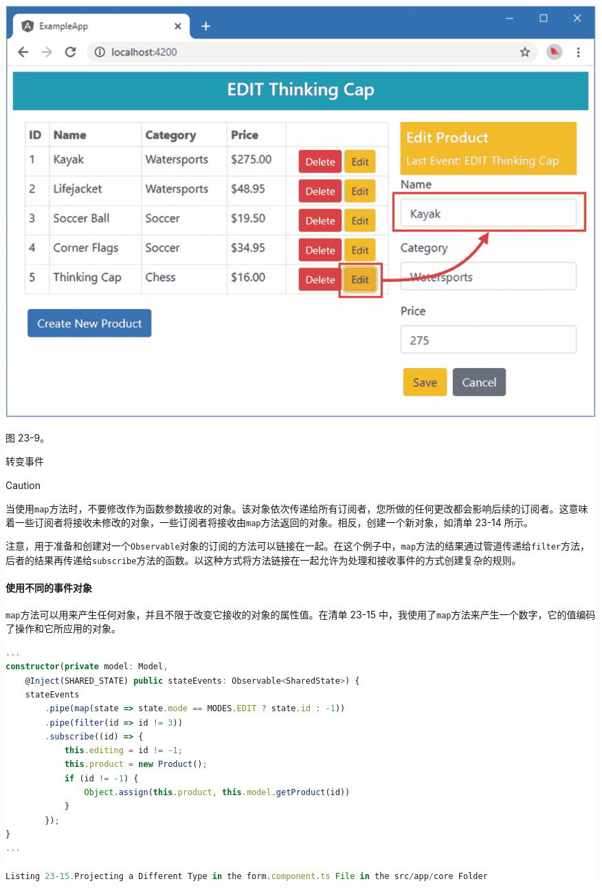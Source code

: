 ![img/421542_4_En_23_Fig9_HTML.jpg](img/421542_4_En_23_Fig9_HTML.jpg)

图 23-9。

转变事件

Caution

当使用`map`方法时，不要修改作为函数参数接收的对象。该对象依次传递给所有订阅者，您所做的任何更改都会影响后续的订阅者。这意味着一些订阅者将接收未修改的对象，一些订阅者将接收由`map`方法返回的对象。相反，创建一个新对象，如清单 23-14 所示。

注意，用于准备和创建对一个`Observable`对象的订阅的方法可以链接在一起。在这个例子中，`map`方法的结果通过管道传递给`filter`方法，后者的结果再传递给`subscribe`方法的函数。以这种方式将方法链接在一起允许为处理和接收事件的方式创建复杂的规则。

#### 使用不同的事件对象

`map`方法可以用来产生任何对象，并且不限于改变它接收的对象的属性值。在清单 23-15 中，我使用了`map`方法来产生一个数字，它的值编码了操作和它所应用的对象。

```ts
...
constructor(private model: Model,
    @Inject(SHARED_STATE) public stateEvents: Observable<SharedState>) {
    stateEvents
        .pipe(map(state => state.mode == MODES.EDIT ? state.id : -1))
        .pipe(filter(id => id != 3))
        .subscribe((id) => {
            this.editing = id != -1;
            this.product = new Product();
            if (id != -1) {
                Object.assign(this.product, this.model.getProduct(id))
            }
        });
}
...

Listing 23-15.Projecting a Different Type in the form.component.ts File in the src/app/core Folder

```
